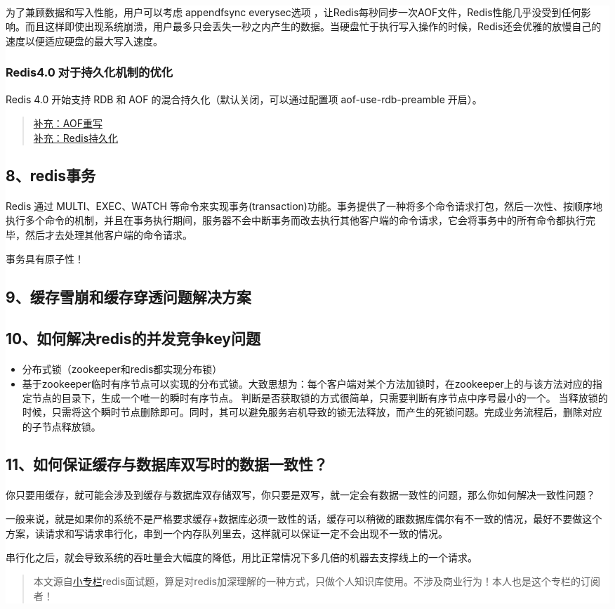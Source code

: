 为了兼顾数据和写入性能，用户可以考虑 appendfsync everysec选项 ，让Redis每秒同步一次AOF文件，Redis性能几乎没受到任何影响。而且这样即使出现系统崩溃，用户最多只会丢失一秒之内产生的数据。当硬盘忙于执行写入操作的时候，Redis还会优雅的放慢自己的速度以便适应硬盘的最大写入速度。

### Redis4.0 对于持久化机制的优化
Redis 4.0 开始支持 RDB 和 AOF 的混合持久化（默认关闭，可以通过配置项 aof-use-rdb-preamble 开启）。

> [补充：AOF重写](https://xiaozhuanlan.com/topic/6845397012)     
> [补充：Redis持久化](https://xiaozhuanlan.com/topic/Redis%E6%8C%81%E4%B9%85%E5%8C%96.md)

## 8、redis事务
Redis 通过 MULTI、EXEC、WATCH 等命令来实现事务(transaction)功能。事务提供了一种将多个命令请求打包，然后一次性、按顺序地执行多个命令的机制，并且在事务执行期间，服务器不会中断事务而改去执行其他客户端的命令请求，它会将事务中的所有命令都执行完毕，然后才去处理其他客户端的命令请求。

事务具有原子性！

## 9、缓存雪崩和缓存穿透问题解决方案


## 10、如何解决redis的并发竞争key问题
- 分布式锁（zookeeper和redis都实现分布锁）
- 基于zookeeper临时有序节点可以实现的分布式锁。大致思想为：每个客户端对某个方法加锁时，在zookeeper上的与该方法对应的指定节点的目录下，生成一个唯一的瞬时有序节点。 判断是否获取锁的方式很简单，只需要判断有序节点中序号最小的一个。 当释放锁的时候，只需将这个瞬时节点删除即可。同时，其可以避免服务宕机导致的锁无法释放，而产生的死锁问题。完成业务流程后，删除对应的子节点释放锁。

## 11、如何保证缓存与数据库双写时的数据一致性？
你只要用缓存，就可能会涉及到缓存与数据库双存储双写，你只要是双写，就一定会有数据一致性的问题，那么你如何解决一致性问题？

一般来说，就是如果你的系统不是严格要求缓存+数据库必须一致性的话，缓存可以稍微的跟数据库偶尔有不一致的情况，最好不要做这个方案，读请求和写请求串行化，串到一个内存队列里去，这样就可以保证一定不会出现不一致的情况。

串行化之后，就会导致系统的吞吐量会大幅度的降低，用比正常情况下多几倍的机器去支撑线上的一个请求。

> 本文源自[小专栏](https://xiaozhuanlan.com)redis面试题，算是对redis加深理解的一种方式，只做个人知识库使用。不涉及商业行为！本人也是这个专栏的订阅者！
